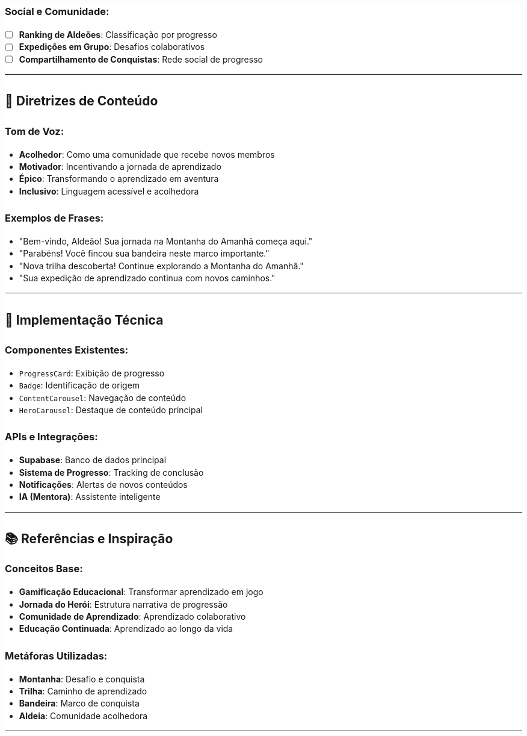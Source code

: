 ### **Social e Comunidade:**
- [ ] **Ranking de Aldeões**: Classificação por progresso
- [ ] **Expedições em Grupo**: Desafios colaborativos
- [ ] **Compartilhamento de Conquistas**: Rede social de progresso

---

## 📝 Diretrizes de Conteúdo

### **Tom de Voz:**
- **Acolhedor**: Como uma comunidade que recebe novos membros
- **Motivador**: Incentivando a jornada de aprendizado
- **Épico**: Transformando o aprendizado em aventura
- **Inclusivo**: Linguagem acessível e acolhedora

### **Exemplos de Frases:**
- "Bem-vindo, Aldeão! Sua jornada na Montanha do Amanhã começa aqui."
- "Parabéns! Você fincou sua bandeira neste marco importante."
- "Nova trilha descoberta! Continue explorando a Montanha do Amanhã."
- "Sua expedição de aprendizado continua com novos caminhos."

---

## 🔧 Implementação Técnica

### **Componentes Existentes:**
- `ProgressCard`: Exibição de progresso
- `Badge`: Identificação de origem
- `ContentCarousel`: Navegação de conteúdo
- `HeroCarousel`: Destaque de conteúdo principal

### **APIs e Integrações:**
- **Supabase**: Banco de dados principal
- **Sistema de Progresso**: Tracking de conclusão
- **Notificações**: Alertas de novos conteúdos
- **IA (Mentora)**: Assistente inteligente

---

## 📚 Referências e Inspiração

### **Conceitos Base:**
- **Gamificação Educacional**: Transformar aprendizado em jogo
- **Jornada do Herói**: Estrutura narrativa de progressão
- **Comunidade de Aprendizado**: Aprendizado colaborativo
- **Educação Continuada**: Aprendizado ao longo da vida

### **Metáforas Utilizadas:**
- **Montanha**: Desafio e conquista
- **Trilha**: Caminho de aprendizado
- **Bandeira**: Marco de conquista
- **Aldeia**: Comunidade acolhedora

---